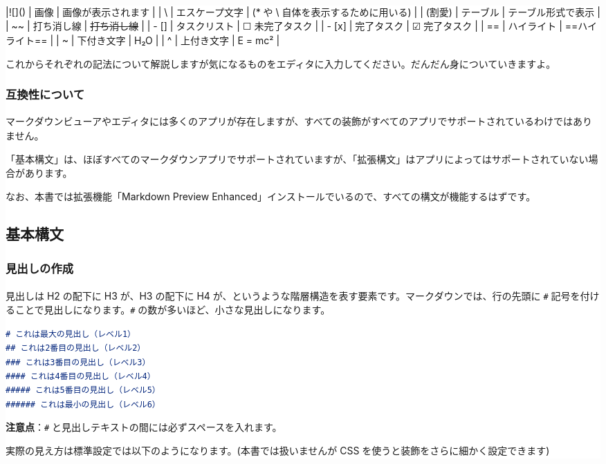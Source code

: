 |!\[]()     | 画像       | 画像が表示されます                         |
| \          | エスケープ文字  | (\* や \\ 自体を表示するために用いる)           |
| (割愛)       | テーブル     | テーブル形式で表示                         |
| ~~         | 打ち消し線    | ~~打ち消し線~~                         |
| - []      | タスクリスト   | ☐ 未完了タスク                          |
| - [x]      | 完了タスク    | ☑ 完了タスク                           |
| ==         | ハイライト    | ==ハイライト==                         |
| ~          | 下付き文字    | H₂O                               |
| ^          | 上付き文字    | E = mc²                           |

これからそれぞれの記法について解説しますが気になるものをエディタに入力してください。だんだん身についていきますよ。

### 互換性について

マークダウンビューアやエディタには多くのアプリが存在しますが、すべての装飾がすべてのアプリでサポートされているわけではありません。

「基本構文」は、ほぼすべてのマークダウンアプリでサポートされていますが、「拡張構文」はアプリによってはサポートされていない場合があります。

なお、本書では拡張機能「Markdown Preview Enhanced」インストールでいるので、すべての構文が機能するはずです。

## 基本構文

### 見出しの作成

見出しは H2 の配下に H3 が、H3 の配下に H4 が、というような階層構造を表す要素です。マークダウンでは、行の先頭に `#` 記号を付けることで見出しになります。`#` の数が多いほど、小さな見出しになります。

```markdown
# これは最大の見出し（レベル1）
## これは2番目の見出し（レベル2）
### これは3番目の見出し（レベル3）
#### これは4番目の見出し（レベル4）
##### これは5番目の見出し（レベル5）
###### これは最小の見出し（レベル6）
```

**注意点**：`#` と見出しテキストの間には必ずスペースを入れます。

実際の見え方は標準設定では以下のようになります。(本書では扱いませんが CSS を使うと装飾をさらに細かく設定できます)
